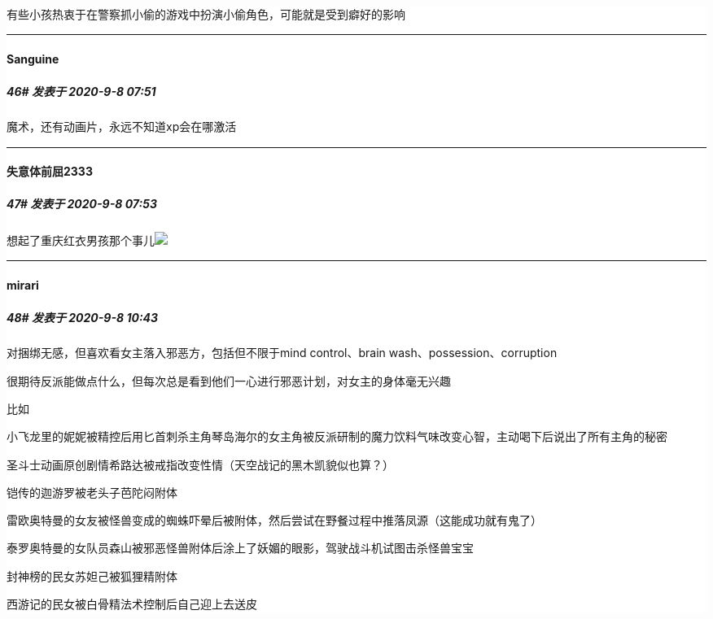 有些小孩热衷于在警察抓小偷的游戏中扮演小偷角色，可能就是受到癖好的影响







-----

####  Sanguine  
##### 46#       发表于 2020-9-8 07:51




魔术，还有动画片，永远不知道xp会在哪激活







-----

####  失意体前屈2333  
##### 47#       发表于 2020-9-8 07:53




想起了重庆红衣男孩那个事儿<img src="https://static.saraba1st.com/image/smiley/face2017/068.png" referrerpolicy="no-referrer">







-----

####  mirari  
##### 48#       发表于 2020-9-8 10:43




对捆绑无感，但喜欢看女主落入邪恶方，包括但不限于mind control、brain wash、possession、corruption

很期待反派能做点什么，但每次总是看到他们一心进行邪恶计划，对女主的身体毫无兴趣


比如

小飞龙里的妮妮被精控后用匕首刺杀主角琴岛海尔的女主角被反派研制的魔力饮料气味改变心智，主动喝下后说出了所有主角的秘密

圣斗士动画原创剧情希路达被戒指改变性情（天空战记的黑木凯貌似也算？）

铠传的迦游罗被老头子芭陀闷附体

雷欧奥特曼的女友被怪兽变成的蜘蛛吓晕后被附体，然后尝试在野餐过程中推落凤源（这能成功就有鬼了）

泰罗奥特曼的女队员森山被邪恶怪兽附体后涂上了妖媚的眼影，驾驶战斗机试图击杀怪兽宝宝

封神榜的民女苏妲己被狐狸精附体

西游记的民女被白骨精法术控制后自己迎上去送皮
